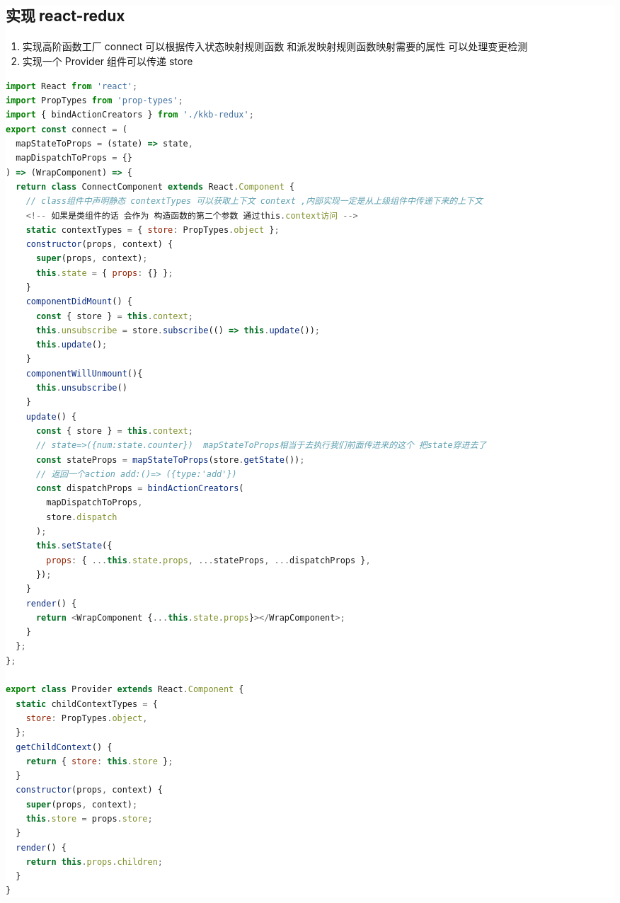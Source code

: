 ## 实现 react-redux

1. 实现高阶函数工厂 connect 可以根据传入状态映射规则函数 和派发映射规则函数映射需要的属性 可以处理变更检测
2. 实现一个 Provider 组件可以传递 store

```js
import React from 'react';
import PropTypes from 'prop-types';
import { bindActionCreators } from './kkb-redux';
export const connect = (
  mapStateToProps = (state) => state,
  mapDispatchToProps = {}
) => (WrapComponent) => {
  return class ConnectComponent extends React.Component {
    // class组件中声明静态 contextTypes 可以获取上下文 context ,内部实现一定是从上级组件中传递下来的上下文
    <!-- 如果是类组件的话 会作为 构造函数的第二个参数 通过this.context访问 -->
    static contextTypes = { store: PropTypes.object };
    constructor(props, context) {
      super(props, context);
      this.state = { props: {} };
    }
    componentDidMount() {
      const { store } = this.context;
      this.unsubscribe = store.subscribe(() => this.update());
      this.update();
    }
    componentWillUnmount(){
      this.unsubscribe()
    }
    update() {
      const { store } = this.context;
      // state=>({num:state.counter})  mapStateToProps相当于去执行我们前面传进来的这个 把state穿进去了
      const stateProps = mapStateToProps(store.getState());
      // 返回一个action add:()=> ({type:'add'})
      const dispatchProps = bindActionCreators(
        mapDispatchToProps,
        store.dispatch
      );
      this.setState({
        props: { ...this.state.props, ...stateProps, ...dispatchProps },
      });
    }
    render() {
      return <WrapComponent {...this.state.props}></WrapComponent>;
    }
  };
};

export class Provider extends React.Component {
  static childContextTypes = {
    store: PropTypes.object,
  };
  getChildContext() {
    return { store: this.store };
  }
  constructor(props, context) {
    super(props, context);
    this.store = props.store;
  }
  render() {
    return this.props.children;
  }
}
```